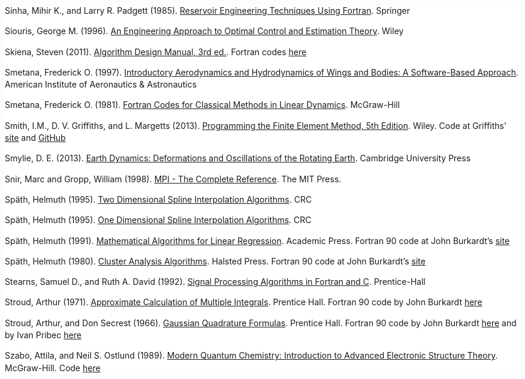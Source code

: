 Sinha, Mihir K., and Larry R. Padgett (1985). [Reservoir Engineering Techniques Using Fortran](https://www.springer.com/us/book/9789027719218). Springer

Siouris, George M. (1996). [An Engineering Approach to Optimal Control and Estimation Theory](https://www.wiley.com/en-us/An+Engineering+Approach+to+Optimal+Control+and+Estimation+Theory-p-9780471121268). Wiley

Skiena, Steven (2011). [Algorithm Design Manual, 3rd ed.](https://www.algorist.com/). Fortran codes [here](https://algorist.com/languages/Fortran.html)

Smetana, Frederick O. (1997). [Introductory Aerodynamics and Hydrodynamics of Wings and Bodies: A Software-Based Approach](https://www.amazon.com/gp/product/1563472422/fortran-wiki-20). American Institute of Aeronautics & Astronautics

Smetana, Frederick O. (1981). [Fortran Codes for Classical Methods in Linear Dynamics](https://www.amazon.com/Fortran-Classical-Methods-Linear-Dynamics/dp/0070584400/fortran-wiki-20). McGraw-Hill

Smith, I.M., D. V. Griffiths, and L. Margetts (2013). [Programming the Finite Element Method, 5th Edition](https://www.wiley.com/en-us/Programming+the+Finite+Element+Method%2C+5th+Edition-p-9781119973348). Wiley. Code at Griffiths’ [site](http://inside.mines.edu/~vgriffit/) and [GitHub](https://github.com/ParaFEM/ParaFEM)

Smylie, D. E. (2013). [Earth Dynamics: Deformations and Oscillations of the Rotating Earth](https://www.yorku.ca/smylie/). Cambridge University Press

Snir, Marc and Gropp, William (1998). [MPI - The Complete Reference](http://fortranwiki.org/fortran/show/MPI+-+The+Complete+Reference). The MIT Press.

Späth, Helmuth (1995). [Two Dimensional Spline Interpolation Algorithms](https://www.routledge.com/Two-Dimensional-Spline-Interpolation-Algorithms/Spath/p/book/9780367449926). CRC

Späth, Helmuth (1995). [One Dimensional Spline Interpolation Algorithms](https://www.routledge.com/One-Dimensional-Spline-Interpolation-Algorithms/Spath/p/book/9780367449070). CRC

Späth, Helmuth (1991). [Mathematical Algorithms for Linear Regression](https://www.elsevier.com/books/mathematical-algorithms-for-linear-regression/spath/978-0-12-656460-0). Academic Press. Fortran 90 code at John Burkardt’s [site](https://people.math.sc.edu/Burkardt/f_src/regression/regression.html)

Späth, Helmuth (1980). [Cluster Analysis Algorithms](https://www.amazon.com/Cluster-Analysis-Algorithms-Computers-applications/dp/0470269464/fortran-wiki-20). Halsted Press. Fortran 90 code at John Burkardt’s [site](https://people.sc.fsu.edu/~jburkardt/datasets/spaeth/spaeth.html)

Stearns, Samuel D., and Ruth A. David (1992). [Signal Processing Algorithms in Fortran and C](https://www.amazon.com/Signal-Processing-Algorithms-Fortran-Prentice-Hall/dp/0138126941/fortran-wiki-20). Prentice-Hall

Stroud, Arthur (1971). [Approximate Calculation of Multiple Integrals](https://www.amazon.com/Approximate-Calculation-0130438936-Prentice-Hall-Computation/dp/B004T9BACK). Prentice Hall. Fortran 90 code by John Burkardt [here](https://people.sc.fsu.edu/~jburkardt/f_src/stroud/stroud.html)

Stroud, Arthur, and Don Secrest (1966). [Gaussian Quadrature Formulas](https://www.amazon.com/Gaussian-quadrature-Prentice-Hall-automatic-computation/dp/B0006BNRQ2). Prentice Hall. Fortran 90 code by John Burkardt [here](https://people.sc.fsu.edu/~jburkardt/f_src/stroud/stroud.html) and by Ivan Pribec [here](https://github.com/ivan-pi/stroud_quad)

Szabo, Attila, and Neil S. Ostlund (1989). [Modern Quantum Chemistry: Introduction to Advanced Electronic Structure Theory](https://store.doverpublications.com/0486691861.html). McGraw-Hill. Code [here](http://www.ccl.net/cca/software/SOURCES/FORTRAN/szabo/index.html)
